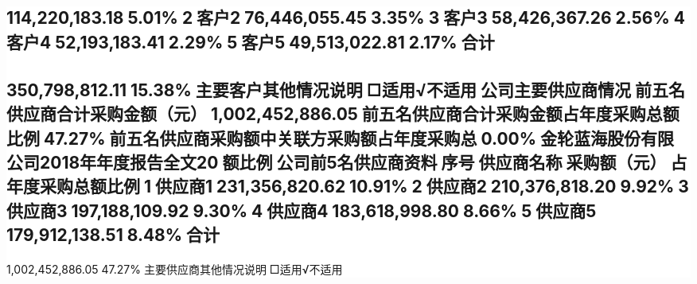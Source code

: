 114,220,183.18
5.01%
2
客户2
76,446,055.45
3.35%
3
客户3
58,426,367.26
2.56%
4
客户4
52,193,183.41
2.29%
5
客户5
49,513,022.81
2.17%
合计
--
350,798,812.11
15.38%
主要客户其他情况说明
□适用√不适用
公司主要供应商情况
前五名供应商合计采购金额（元）
1,002,452,886.05
前五名供应商合计采购金额占年度采购总额比例
47.27%
前五名供应商采购额中关联方采购额占年度采购总
0.00%
金轮蓝海股份有限公司2018年年度报告全文20
额比例
公司前5名供应商资料
序号
供应商名称
采购额（元）
占年度采购总额比例
1
供应商1
231,356,820.62
10.91%
2
供应商2
210,376,818.20
9.92%
3
供应商3
197,188,109.92
9.30%
4
供应商4
183,618,998.80
8.66%
5
供应商5
179,912,138.51
8.48%
合计
--
1,002,452,886.05
47.27%
主要供应商其他情况说明
□适用√不适用